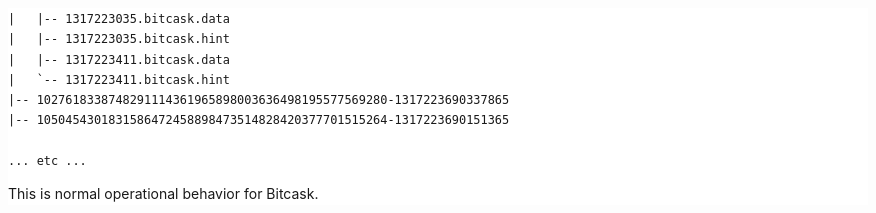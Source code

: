 ```
|   |-- 1317223035.bitcask.data
|   |-- 1317223035.bitcask.hint
|   |-- 1317223411.bitcask.data
|   `-- 1317223411.bitcask.hint
|-- 1027618338748291114361965898003636498195577569280-1317223690337865
|-- 1050454301831586472458898473514828420377701515264-1317223690151365

... etc ...

```

This is normal operational behavior for Bitcask.
